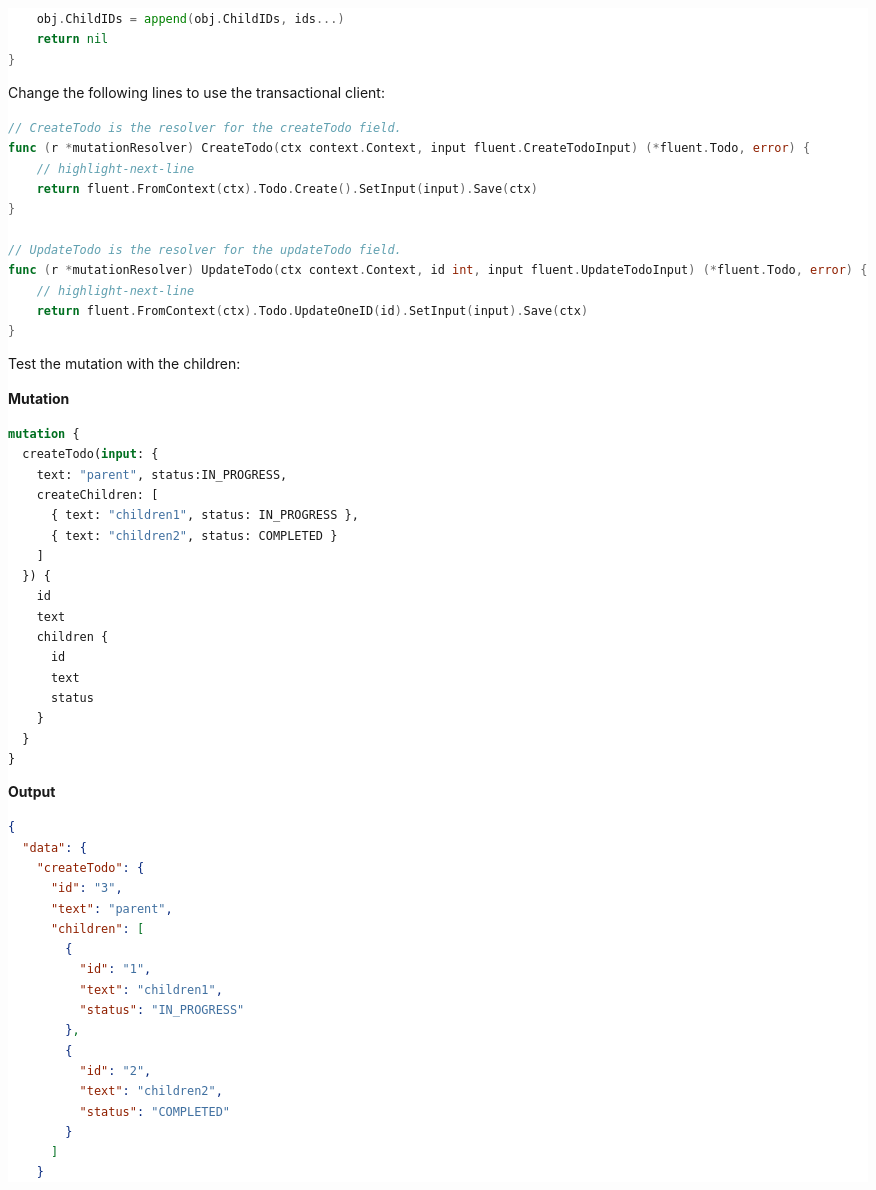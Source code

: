 ```go title="extended.resolvers.go"
	obj.ChildIDs = append(obj.ChildIDs, ids...)
	return nil
}
```

Change the following lines to use the transactional client:

```go title="todo.resolvers.go"
// CreateTodo is the resolver for the createTodo field.
func (r *mutationResolver) CreateTodo(ctx context.Context, input fluent.CreateTodoInput) (*fluent.Todo, error) {
	// highlight-next-line
	return fluent.FromContext(ctx).Todo.Create().SetInput(input).Save(ctx)
}

// UpdateTodo is the resolver for the updateTodo field.
func (r *mutationResolver) UpdateTodo(ctx context.Context, id int, input fluent.UpdateTodoInput) (*fluent.Todo, error) {
	// highlight-next-line
	return fluent.FromContext(ctx).Todo.UpdateOneID(id).SetInput(input).Save(ctx)
}
```

Test the mutation with the children:

**Mutation**
```graphql
mutation {
  createTodo(input: {
    text: "parent", status:IN_PROGRESS,
    createChildren: [
      { text: "children1", status: IN_PROGRESS },
      { text: "children2", status: COMPLETED }
    ]
  }) {
    id
    text
    children {
      id
      text
      status
    }
  }
}
```

**Output**
```json
{
  "data": {
    "createTodo": {
      "id": "3",
      "text": "parent",
      "children": [
        {
          "id": "1",
          "text": "children1",
          "status": "IN_PROGRESS"
        },
        {
          "id": "2",
          "text": "children2",
          "status": "COMPLETED"
        }
      ]
    }
```